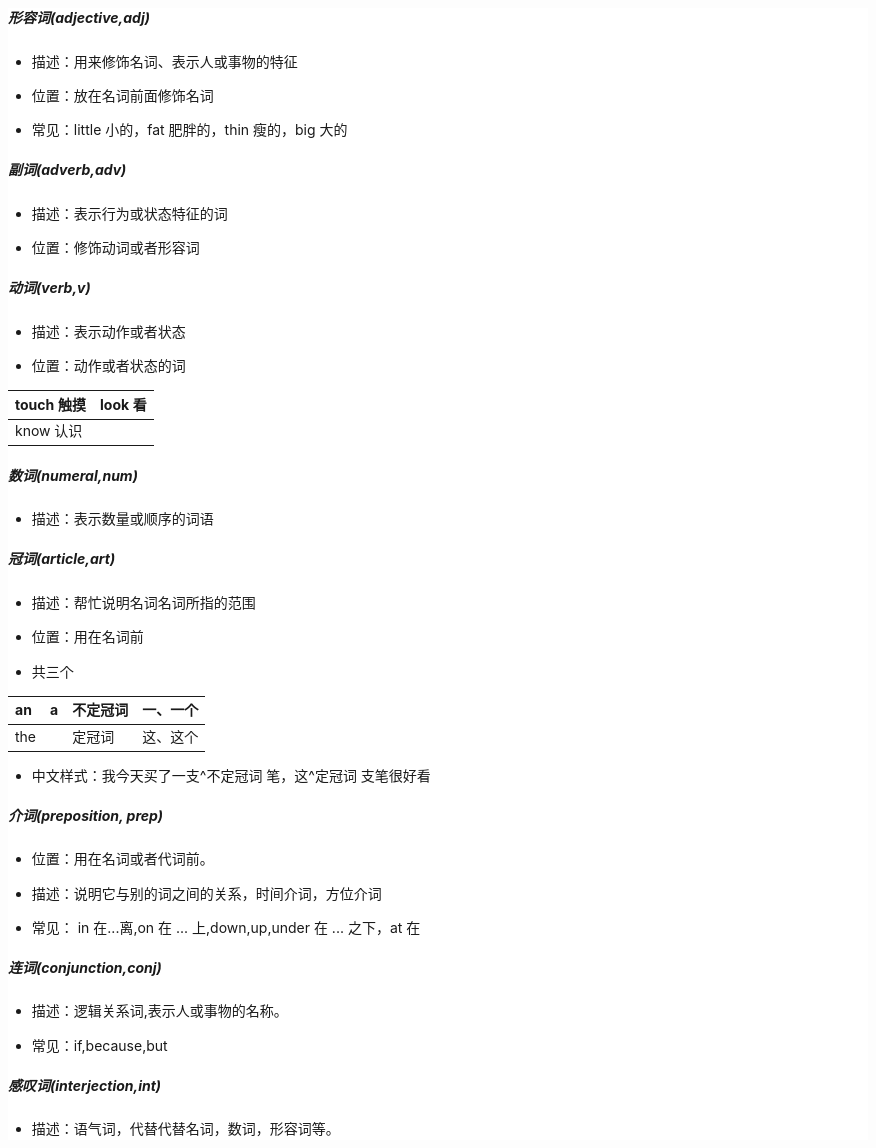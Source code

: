 ##### 形容词(adjective,adj)

- 描述：用来修饰名词、表示人或事物的特征

- 位置：放在名词前面修饰名词

- 常见：little 小的，fat 肥胖的，thin 瘦的，big 大的

##### 副词(adverb,adv)

- 描述：表示行为或状态特征的词

- 位置：修饰动词或者形容词

##### 动词(verb,v)

- 描述：表示动作或者状态

- 位置：动作或者状态的词

|touch 触摸|look 看|
|:--|:---|
|know 认识|

##### 数词(numeral,num)

- 描述：表示数量或顺序的词语

##### 冠词(article,art)

- 描述：帮忙说明名词名词所指的范围

- 位置：用在名词前

- 共三个
    
|an|a|不定冠词|一、一个|
|:---|:---|:---|:---|
|the||定冠词|这、这个|
    
- 中文样式：我今天买了一支^不定冠词 笔，这^定冠词 支笔很好看

##### 介词(preposition, prep)

- 位置：用在名词或者代词前。

- 描述：说明它与别的词之间的关系，时间介词，方位介词 

- 常见： in 在...离,on 在 ... 上,down,up,under 在 ... 之下，at 在

##### 连词(conjunction,conj)

- 描述：逻辑关系词,表示人或事物的名称。

- 常见：if,because,but

##### 感叹词(interjection,int)

- 描述：语气词，代替代替名词，数词，形容词等。
